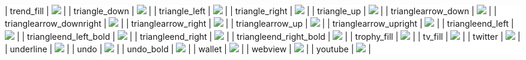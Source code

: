| trend_fill | ![](../dist/svg/trend_fill.svg) |
| triangle_down | ![](../dist/svg/triangle_down.svg) |
| triangle_left | ![](../dist/svg/triangle_left.svg) |
| triangle_right | ![](../dist/svg/triangle_right.svg) |
| triangle_up | ![](../dist/svg/triangle_up.svg) |
| trianglearrow_down | ![](../dist/svg/trianglearrow_down.svg) |
| trianglearrow_downright | ![](../dist/svg/trianglearrow_downright.svg) |
| trianglearrow_right | ![](../dist/svg/trianglearrow_right.svg) |
| trianglearrow_up | ![](../dist/svg/trianglearrow_up.svg) |
| trianglearrow_upright | ![](../dist/svg/trianglearrow_upright.svg) |
| triangleend_left | ![](../dist/svg/triangleend_left.svg) |
| triangleend_left_bold | ![](../dist/svg/triangleend_left_bold.svg) |
| triangleend_right | ![](../dist/svg/triangleend_right.svg) |
| triangleend_right_bold | ![](../dist/svg/triangleend_right_bold.svg) |
| trophy_fill | ![](../dist/svg/trophy_fill.svg) |
| tv_fill | ![](../dist/svg/tv_fill.svg) |
| twitter | ![](../dist/svg/twitter.svg) |
| underline | ![](../dist/svg/underline.svg) |
| undo | ![](../dist/svg/undo.svg) |
| undo_bold | ![](../dist/svg/undo_bold.svg) |
| wallet | ![](../dist/svg/wallet.svg) |
| webview | ![](../dist/svg/webview.svg) |
| youtube | ![](../dist/svg/youtube.svg) |

